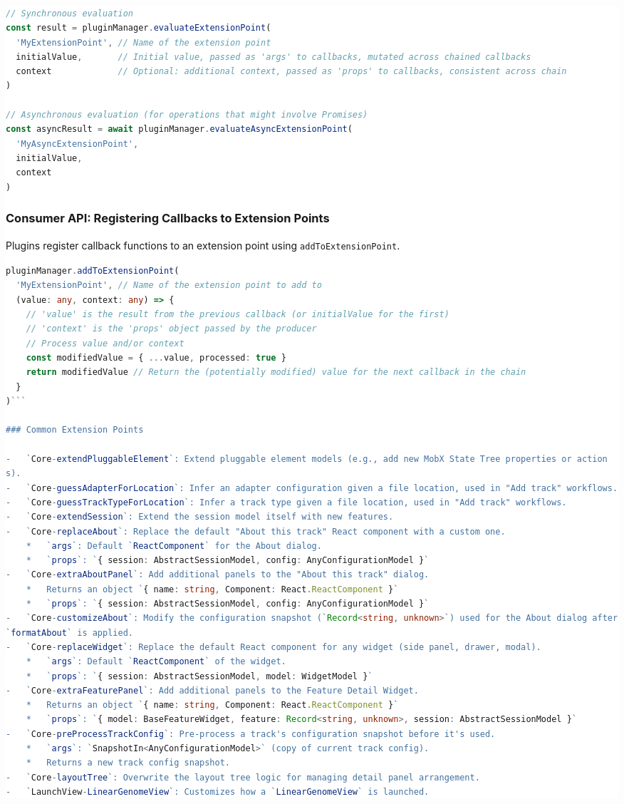 ```typescript
// Synchronous evaluation
const result = pluginManager.evaluateExtensionPoint(
  'MyExtensionPoint', // Name of the extension point
  initialValue,       // Initial value, passed as 'args' to callbacks, mutated across chained callbacks
  context             // Optional: additional context, passed as 'props' to callbacks, consistent across chain
)

// Asynchronous evaluation (for operations that might involve Promises)
const asyncResult = await pluginManager.evaluateAsyncExtensionPoint(
  'MyAsyncExtensionPoint',
  initialValue,
  context
)
```

### Consumer API: Registering Callbacks to Extension Points

Plugins register callback functions to an extension point using `addToExtensionPoint`.

```typescript
pluginManager.addToExtensionPoint(
  'MyExtensionPoint', // Name of the extension point to add to
  (value: any, context: any) => {
    // 'value' is the result from the previous callback (or initialValue for the first)
    // 'context' is the 'props' object passed by the producer
    // Process value and/or context
    const modifiedValue = { ...value, processed: true }
    return modifiedValue // Return the (potentially modified) value for the next callback in the chain
  }
)```

### Common Extension Points

-   `Core-extendPluggableElement`: Extend pluggable element models (e.g., add new MobX State Tree properties or actions).
-   `Core-guessAdapterForLocation`: Infer an adapter configuration given a file location, used in "Add track" workflows.
-   `Core-guessTrackTypeForLocation`: Infer a track type given a file location, used in "Add track" workflows.
-   `Core-extendSession`: Extend the session model itself with new features.
-   `Core-replaceAbout`: Replace the default "About this track" React component with a custom one.
    *   `args`: Default `ReactComponent` for the About dialog.
    *   `props`: `{ session: AbstractSessionModel, config: AnyConfigurationModel }`
-   `Core-extraAboutPanel`: Add additional panels to the "About this track" dialog.
    *   Returns an object `{ name: string, Component: React.ReactComponent }`
    *   `props`: `{ session: AbstractSessionModel, config: AnyConfigurationModel }`
-   `Core-customizeAbout`: Modify the configuration snapshot (`Record<string, unknown>`) used for the About dialog after `formatAbout` is applied.
-   `Core-replaceWidget`: Replace the default React component for any widget (side panel, drawer, modal).
    *   `args`: Default `ReactComponent` of the widget.
    *   `props`: `{ session: AbstractSessionModel, model: WidgetModel }`
-   `Core-extraFeaturePanel`: Add additional panels to the Feature Detail Widget.
    *   Returns an object `{ name: string, Component: React.ReactComponent }`
    *   `props`: `{ model: BaseFeatureWidget, feature: Record<string, unknown>, session: AbstractSessionModel }`
-   `Core-preProcessTrackConfig`: Pre-process a track's configuration snapshot before it's used.
    *   `args`: `SnapshotIn<AnyConfigurationModel>` (copy of current track config).
    *   Returns a new track config snapshot.
-   `Core-layoutTree`: Overwrite the layout tree logic for managing detail panel arrangement.
-   `LaunchView-LinearGenomeView`: Customizes how a `LinearGenomeView` is launched.
```